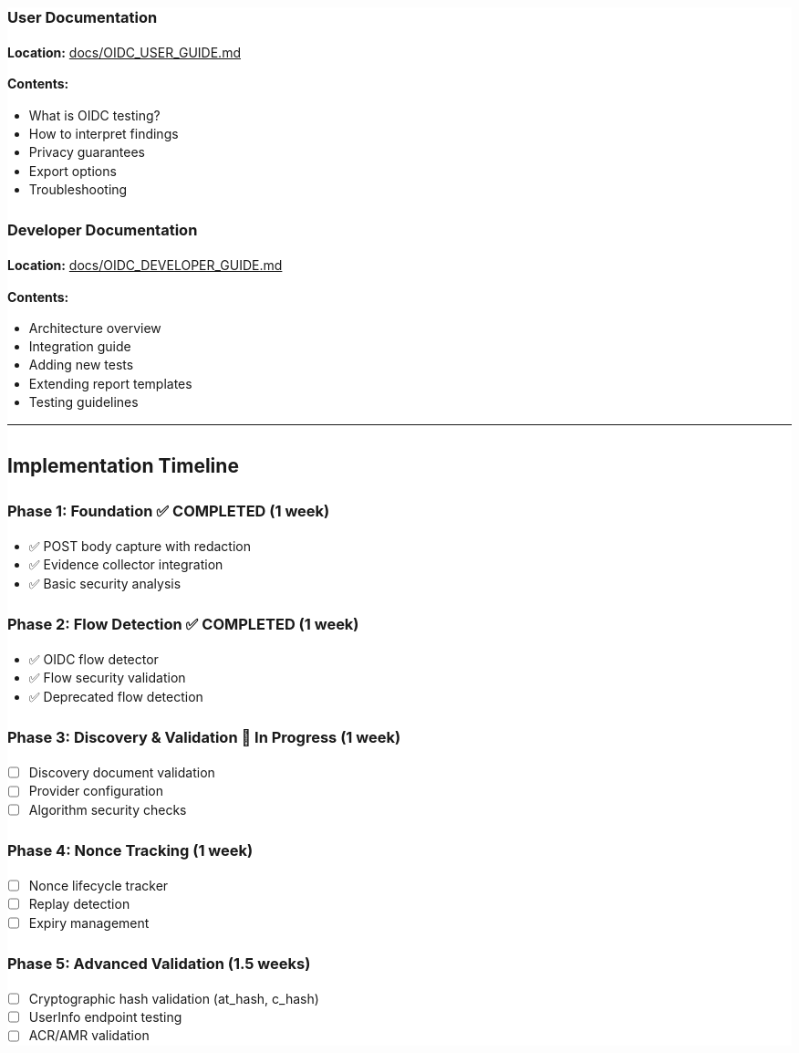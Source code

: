 ### User Documentation

**Location:** [docs/OIDC_USER_GUIDE.md](docs/OIDC_USER_GUIDE.md)

**Contents:**
- What is OIDC testing?
- How to interpret findings
- Privacy guarantees
- Export options
- Troubleshooting

### Developer Documentation

**Location:** [docs/OIDC_DEVELOPER_GUIDE.md](docs/OIDC_DEVELOPER_GUIDE.md)

**Contents:**
- Architecture overview
- Integration guide
- Adding new tests
- Extending report templates
- Testing guidelines

---

## Implementation Timeline

### Phase 1: Foundation ✅ COMPLETED (1 week)
- ✅ POST body capture with redaction
- ✅ Evidence collector integration
- ✅ Basic security analysis

### Phase 2: Flow Detection ✅ COMPLETED (1 week)
- ✅ OIDC flow detector
- ✅ Flow security validation
- ✅ Deprecated flow detection

### Phase 3: Discovery & Validation 🚧 In Progress (1 week)
- [ ] Discovery document validation
- [ ] Provider configuration
- [ ] Algorithm security checks

### Phase 4: Nonce Tracking (1 week)
- [ ] Nonce lifecycle tracker
- [ ] Replay detection
- [ ] Expiry management

### Phase 5: Advanced Validation (1.5 weeks)
- [ ] Cryptographic hash validation (at_hash, c_hash)
- [ ] UserInfo endpoint testing
- [ ] ACR/AMR validation
